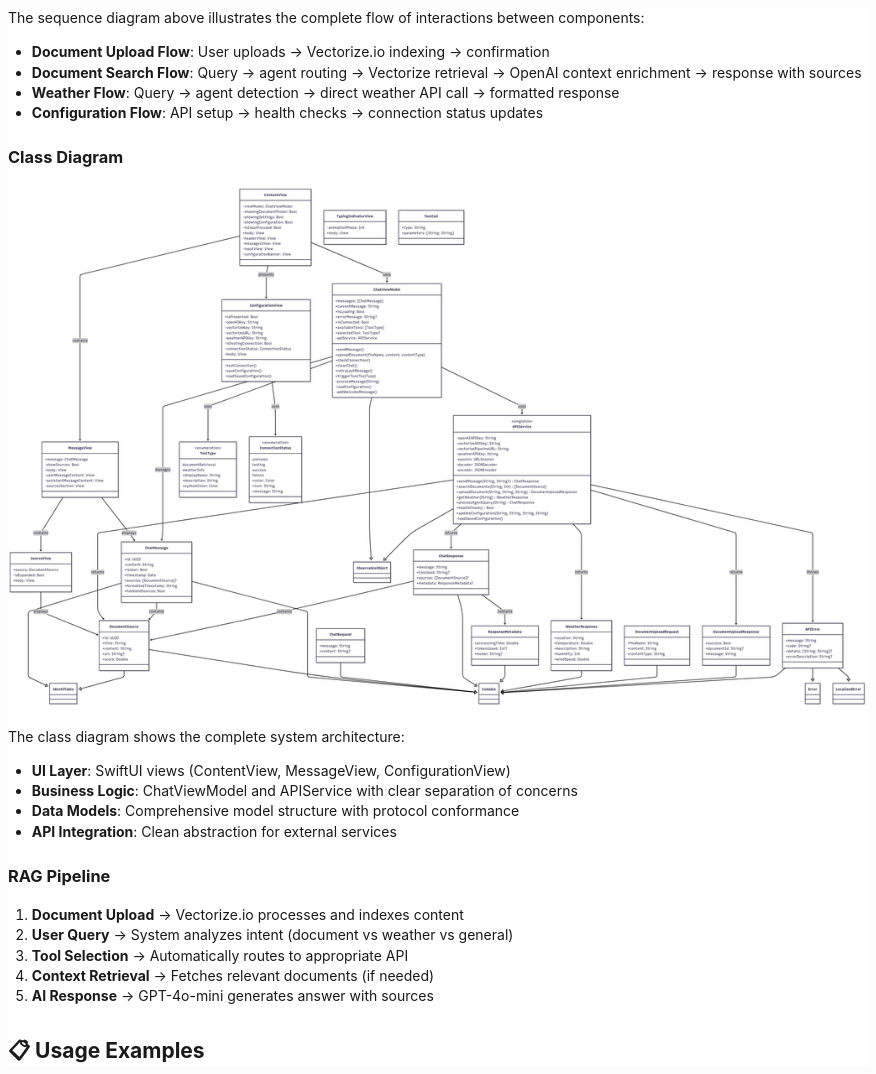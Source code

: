 The sequence diagram above illustrates the complete flow of interactions between components:
- **Document Upload Flow**: User uploads → Vectorize.io indexing → confirmation
- **Document Search Flow**: Query → agent routing → Vectorize retrieval → OpenAI context enrichment → response with sources
- **Weather Flow**: Query → agent detection → direct weather API call → formatted response
- **Configuration Flow**: API setup → health checks → connection status updates

### Class Diagram
![Class Diagram](class_diagram.png)

The class diagram shows the complete system architecture:
- **UI Layer**: SwiftUI views (ContentView, MessageView, ConfigurationView)
- **Business Logic**: ChatViewModel and APIService with clear separation of concerns
- **Data Models**: Comprehensive model structure with protocol conformance
- **API Integration**: Clean abstraction for external services

### RAG Pipeline
1. **Document Upload** → Vectorize.io processes and indexes content
2. **User Query** → System analyzes intent (document vs weather vs general)
3. **Tool Selection** → Automatically routes to appropriate API
4. **Context Retrieval** → Fetches relevant documents (if needed)
5. **AI Response** → GPT-4o-mini generates answer with sources

## 📋 Usage Examples
